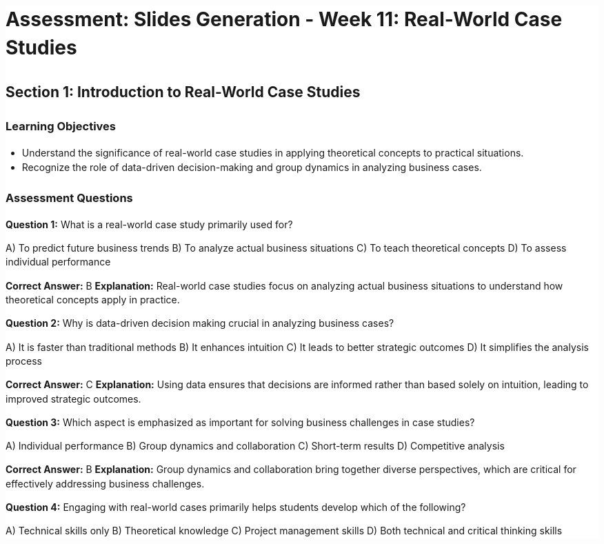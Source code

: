 # Assessment: Slides Generation - Week 11: Real-World Case Studies

## Section 1: Introduction to Real-World Case Studies

### Learning Objectives
- Understand the significance of real-world case studies in applying theoretical concepts to practical situations.
- Recognize the role of data-driven decision-making and group dynamics in analyzing business cases.

### Assessment Questions

**Question 1:** What is a real-world case study primarily used for?

  A) To predict future business trends
  B) To analyze actual business situations
  C) To teach theoretical concepts
  D) To assess individual performance

**Correct Answer:** B
**Explanation:** Real-world case studies focus on analyzing actual business situations to understand how theoretical concepts apply in practice.

**Question 2:** Why is data-driven decision making crucial in analyzing business cases?

  A) It is faster than traditional methods
  B) It enhances intuition
  C) It leads to better strategic outcomes
  D) It simplifies the analysis process

**Correct Answer:** C
**Explanation:** Using data ensures that decisions are informed rather than based solely on intuition, leading to improved strategic outcomes.

**Question 3:** Which aspect is emphasized as important for solving business challenges in case studies?

  A) Individual performance
  B) Group dynamics and collaboration
  C) Short-term results
  D) Competitive analysis

**Correct Answer:** B
**Explanation:** Group dynamics and collaboration bring together diverse perspectives, which are critical for effectively addressing business challenges.

**Question 4:** Engaging with real-world cases primarily helps students develop which of the following?

  A) Technical skills only
  B) Theoretical knowledge
  C) Project management skills
  D) Both technical and critical thinking skills
